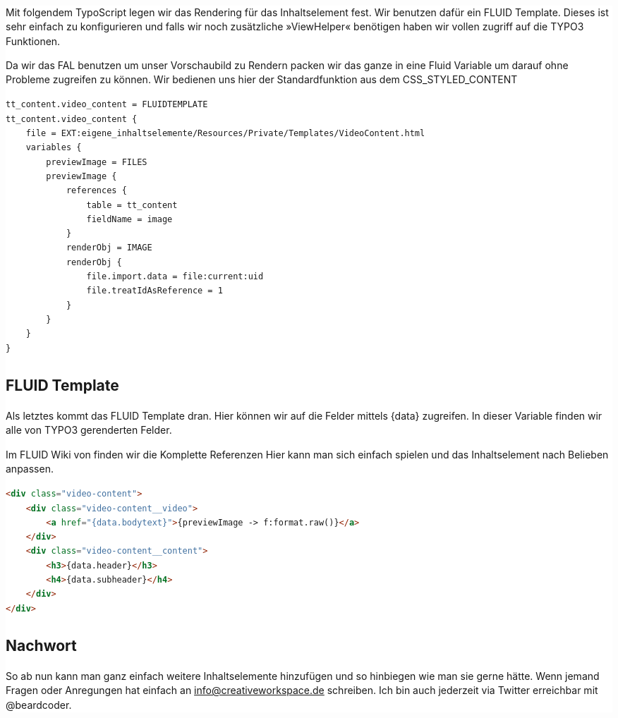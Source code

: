 Mit folgendem TypoScript legen wir das Rendering für das Inhaltselement fest. Wir benutzen dafür ein FLUID Template. Dieses ist sehr einfach zu konfigurieren und falls wir noch zusätzliche »ViewHelper« benötigen haben wir vollen zugriff auf die TYPO3 Funktionen.

Da wir das FAL benutzen um unser Vorschaubild zu Rendern packen wir das ganze in eine Fluid Variable um darauf ohne Probleme zugreifen zu können. Wir bedienen uns hier der Standardfunktion aus dem CSS_STYLED_CONTENT

```
tt_content.video_content = FLUIDTEMPLATE
tt_content.video_content {
	file = EXT:eigene_inhaltselemente/Resources/Private/Templates/VideoContent.html
	variables {
		previewImage = FILES
		previewImage {
			references {
				table = tt_content
				fieldName = image
			}
			renderObj = IMAGE
			renderObj {
				file.import.data = file:current:uid
				file.treatIdAsReference = 1
			}
		}
	}
}
```

## FLUID Template

Als letztes kommt das FLUID Template dran. Hier können wir auf die Felder mittels {data} zugreifen. In dieser Variable finden wir alle von TYPO3 gerenderten Felder.

Im FLUID Wiki von finden wir die Komplette Referenzen Hier kann man sich einfach spielen und das Inhaltselement nach Belieben anpassen.

```html
<div class="video-content">
    <div class="video-content__video">
        <a href="{data.bodytext}">{previewImage -> f:format.raw()}</a>
    </div>
    <div class="video-content__content">
        <h3>{data.header}</h3>
        <h4>{data.subheader}</h4>
    </div>
</div>
```

## Nachwort
So ab nun kann man ganz einfach weitere Inhaltselemente hinzufügen und so hinbiegen wie man sie gerne hätte. Wenn jemand Fragen oder Anregungen hat einfach an info@creativeworkspace.de schreiben. Ich bin auch jederzeit via Twitter erreichbar mit @beardcoder.
